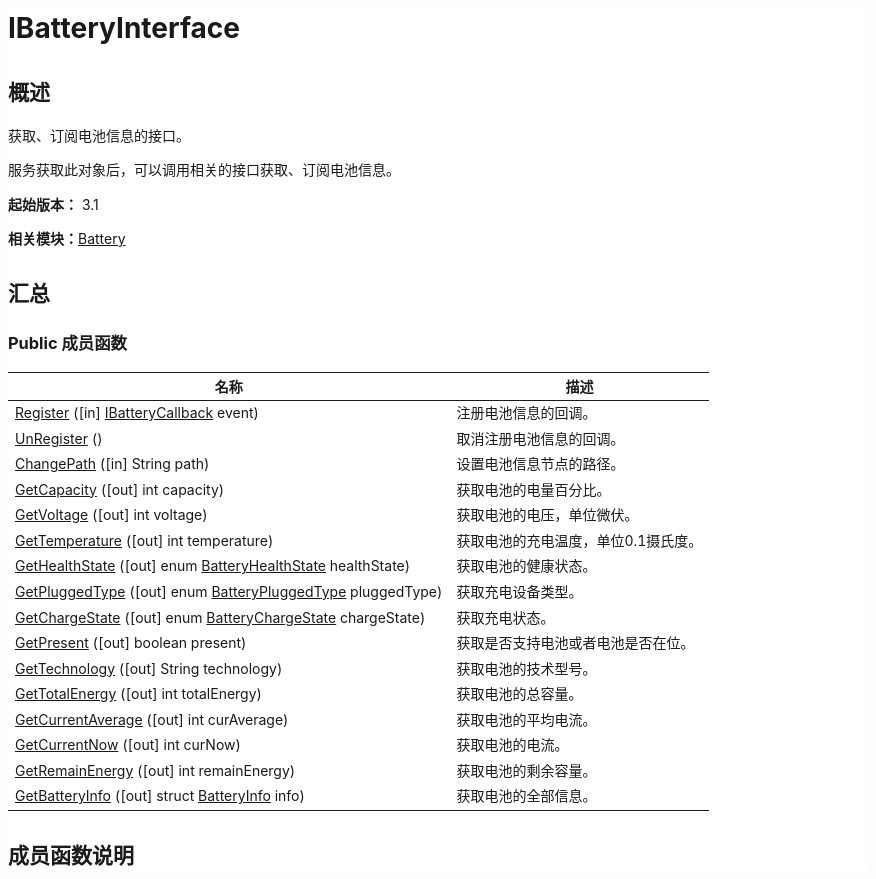 # IBatteryInterface


## 概述

获取、订阅电池信息的接口。

服务获取此对象后，可以调用相关的接口获取、订阅电池信息。

**起始版本：** 3.1

**相关模块：**[Battery](battery_v10.md)


## 汇总


### Public 成员函数

| 名称 | 描述 | 
| -------- | -------- |
| [Register](#register) ([in] [IBatteryCallback](interface_i_battery_callback_v10.md) event) | 注册电池信息的回调。 | 
| [UnRegister](#unregister) () | 取消注册电池信息的回调。 | 
| [ChangePath](#changepath) ([in] String path) | 设置电池信息节点的路径。 | 
| [GetCapacity](#getcapacity) ([out] int capacity) | 获取电池的电量百分比。 | 
| [GetVoltage](#getvoltage) ([out] int voltage) | 获取电池的电压，单位微伏。 | 
| [GetTemperature](#gettemperature) ([out] int temperature) | 获取电池的充电温度，单位0.1摄氏度。 | 
| [GetHealthState](#gethealthstate) ([out] enum [BatteryHealthState](battery_v10.md#batteryhealthstate) healthState) | 获取电池的健康状态。 | 
| [GetPluggedType](#getpluggedtype) ([out] enum [BatteryPluggedType](battery_v10.md#batterypluggedtype) pluggedType) | 获取充电设备类型。 | 
| [GetChargeState](#getchargestate) ([out] enum [BatteryChargeState](battery_v10.md#batterychargestate) chargeState) | 获取充电状态。 | 
| [GetPresent](#getpresent) ([out] boolean present) | 获取是否支持电池或者电池是否在位。 | 
| [GetTechnology](#gettechnology) ([out] String technology) | 获取电池的技术型号。 | 
| [GetTotalEnergy](#gettotalenergy) ([out] int totalEnergy) | 获取电池的总容量。 | 
| [GetCurrentAverage](#getcurrentaverage) ([out] int curAverage) | 获取电池的平均电流。 | 
| [GetCurrentNow](#getcurrentnow) ([out] int curNow) | 获取电池的电流。 | 
| [GetRemainEnergy](#getremainenergy) ([out] int remainEnergy) | 获取电池的剩余容量。 | 
| [GetBatteryInfo](#getbatteryinfo) ([out] struct [BatteryInfo](_battery_info_v10.md) info) | 获取电池的全部信息。 | 


## 成员函数说明
